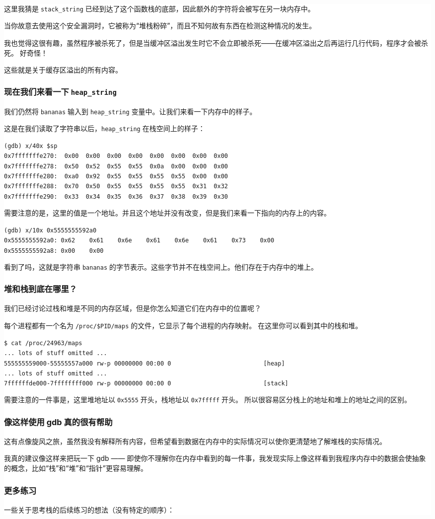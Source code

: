 这里我猜是 `stack_string` 已经到达了这个函数栈的底部，因此额外的字符将会被写在另一块内存中。

当你故意去使用这个安全漏洞时，它被称为“堆栈粉碎”，而且不知何故有东西在检测这种情况的发生。

我也觉得这很有趣，虽然程序被杀死了，但是当缓冲区溢出发生时它不会立即被杀死——在缓冲区溢出之后再运行几行代码，程序才会被杀死。 好奇怪！

这些就是关于缓存区溢出的所有内容。

### 现在我们来看一下 `heap_string`

我们仍然将 `bananas` 输入到 `heap_string` 变量中。让我们来看一下内存中的样子。

这是在我们读取了字符串以后，`heap_string` 在栈空间上的样子：

```
(gdb) x/40x $sp
0x7fffffffe270:  0x00  0x00  0x00  0x00  0x00  0x00  0x00  0x00
0x7fffffffe278:  0x50  0x52  0x55  0x55  0x0a  0x00  0x00  0x00
0x7fffffffe280:  0xa0  0x92  0x55  0x55  0x55  0x55  0x00  0x00
0x7fffffffe288:  0x70  0x50  0x55  0x55  0x55  0x55  0x31  0x32
0x7fffffffe290:  0x33  0x34  0x35  0x36  0x37  0x38  0x39  0x30
```

需要注意的是，这里的值是一个地址。并且这个地址并没有改变，但是我们来看一下指向的内存上的内容。

```
(gdb) x/10x 0x5555555592a0
0x5555555592a0: 0x62    0x61    0x6e    0x61    0x6e    0x61    0x73    0x00
0x5555555592a8: 0x00    0x00
```

看到了吗，这就是字符串 `bananas` 的字节表示。这些字节并不在栈空间上。他们存在于内存中的堆上。

### 堆和栈到底在哪里？

我们已经讨论过栈和堆是不同的内存区域，但是你怎么知道它们在内存中的位置呢？

每个进程都有一个名为 `/proc/$PID/maps` 的文件，它显示了每个进程的内存映射。 在这里你可以看到其中的栈和堆。

```
$ cat /proc/24963/maps
... lots of stuff omitted ...
555555559000-55555557a000 rw-p 00000000 00:00 0                          [heap]
... lots of stuff omitted ...
7ffffffde000-7ffffffff000 rw-p 00000000 00:00 0                          [stack]
```

需要注意的一件事是，这里堆地址以 `0x5555` 开头，栈地址以 `0x7fffff` 开头。 所以很容易区分栈上的地址和堆上的地址之间的区别。

### 像这样使用 gdb 真的很有帮助

这有点像旋风之旅，虽然我没有解释所有内容，但希望看到数据在内存中的实际情况可以使你更清楚地了解堆栈的实际情况。

我真的建议像这样来把玩一下 gdb —— 即使你不理解你在内存中看到的每一件事，我发现实际上像这样看到我程序内存中的数据会使抽象的概念，比如“栈”和“堆”和“指针”更容易理解。

### 更多练习

一些关于思考栈的后续练习的想法（没有特定的顺序）：


[#]: subject: "How to look at the stack with gdb"
[#]: via: "https://jvns.ca/blog/2021/05/17/how-to-look-at-the-stack-in-gdb/"
[#]: author: "Julia Evans https://jvns.ca/"
[#]: collector: "lujun9972"
[#]: translator: "amwps290"
[#]: reviewer: "wxy"
[#]: publisher: " "
[#]: url: " "
[a]: https://jvns.ca/
[b]: https://github.com/lujun9972
[1]: https://github.com/guyinatuxedo/nightmare
